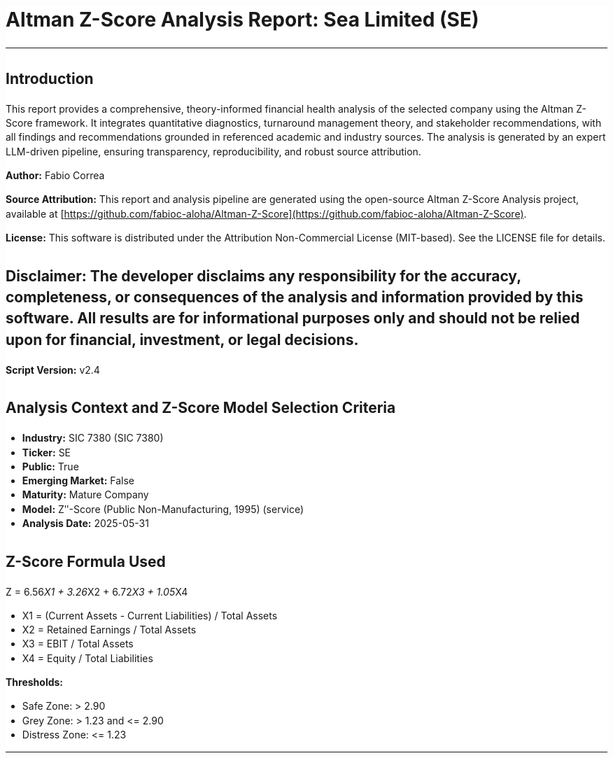 # Altman Z-Score Analysis Report: Sea Limited (SE)

---
## Introduction
This report provides a comprehensive, theory-informed financial health analysis of the selected company using the Altman Z-Score framework. It integrates quantitative diagnostics, turnaround management theory, and stakeholder recommendations, with all findings and recommendations grounded in referenced academic and industry sources. The analysis is generated by an expert LLM-driven pipeline, ensuring transparency, reproducibility, and robust source attribution.

**Author:** Fabio Correa

**Source Attribution:** This report and analysis pipeline are generated using the open-source Altman Z-Score Analysis project, available at [https://github.com/fabioc-aloha/Altman-Z-Score](https://github.com/fabioc-aloha/Altman-Z-Score).

**License:** This software is distributed under the Attribution Non-Commercial License (MIT-based). See the LICENSE file for details.

Disclaimer: The developer disclaims any responsibility for the accuracy, completeness, or consequences of the analysis and information provided by this software. All results are for informational purposes only and should not be relied upon for financial, investment, or legal decisions.
---

**Script Version:** v2.4

## Analysis Context and Z-Score Model Selection Criteria

- **Industry:** SIC 7380 (SIC 7380)
- **Ticker:** SE
- **Public:** True
- **Emerging Market:** False
- **Maturity:** Mature Company
- **Model:** Zʺ-Score (Public Non-Manufacturing, 1995) (service)
- **Analysis Date:** 2025-05-31

## Z-Score Formula Used

Z = 6.56*X1 + 3.26*X2 + 6.72*X3 + 1.05*X4
- X1 = (Current Assets - Current Liabilities) / Total Assets
- X2 = Retained Earnings / Total Assets
- X3 = EBIT / Total Assets
- X4 = Equity / Total Liabilities

**Thresholds:**
- Safe Zone: > 2.90
- Grey Zone: > 1.23 and <= 2.90
- Distress Zone: <= 1.23



---

